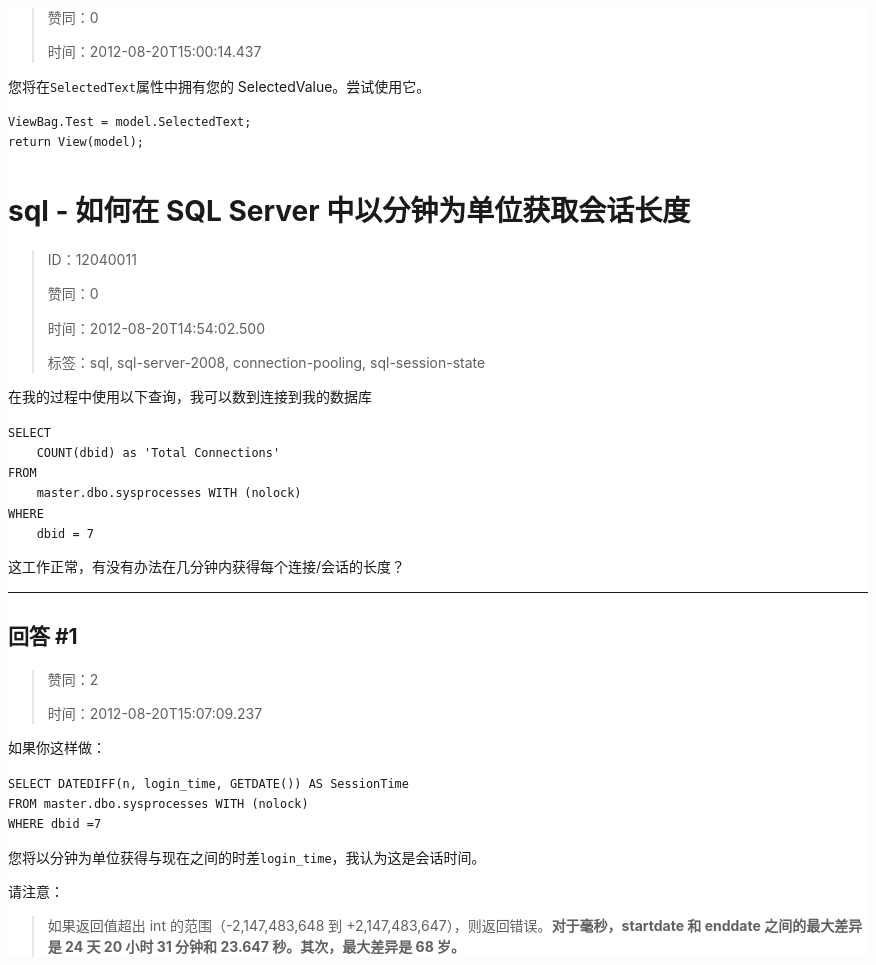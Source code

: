 > 赞同：0
> 
> 时间：2012-08-20T15:00:14.437

您将在`SelectedText`属性中拥有您的 SelectedValue。尝试使用它。

```
ViewBag.Test = model.SelectedText;
return View(model); 
```

# sql - 如何在 SQL Server 中以分钟为单位获取会话长度

> ID：12040011
> 
> 赞同：0
> 
> 时间：2012-08-20T14:54:02.500
> 
> 标签：sql, sql-server-2008, connection-pooling, sql-session-state

在我的过程中使用以下查询，我可以数到连接到我的数据库

```
SELECT 
    COUNT(dbid) as 'Total Connections'
FROM 
    master.dbo.sysprocesses WITH (nolock)
WHERE 
    dbid = 7 
```

这工作正常，有没有办法在几分钟内获得每个连接/会话的长度？

* * *

## 回答 #1

> 赞同：2
> 
> 时间：2012-08-20T15:07:09.237

如果你这样做：

```
SELECT DATEDIFF(n, login_time, GETDATE()) AS SessionTime
FROM master.dbo.sysprocesses WITH (nolock)
WHERE dbid =7 
```

您将以分钟为单位获得与现在之间的时差`login_time`，我认为这是会话时间。

请注意：

> 如果返回值超出 int 的范围（-2,147,483,648 到 +2,147,483,647），则返回错误。**对于毫秒，startdate 和 enddate 之间的最大差异是 24 天 20 小时 31 分钟和 23.647 秒。其次，最大差异是 68 岁。**
